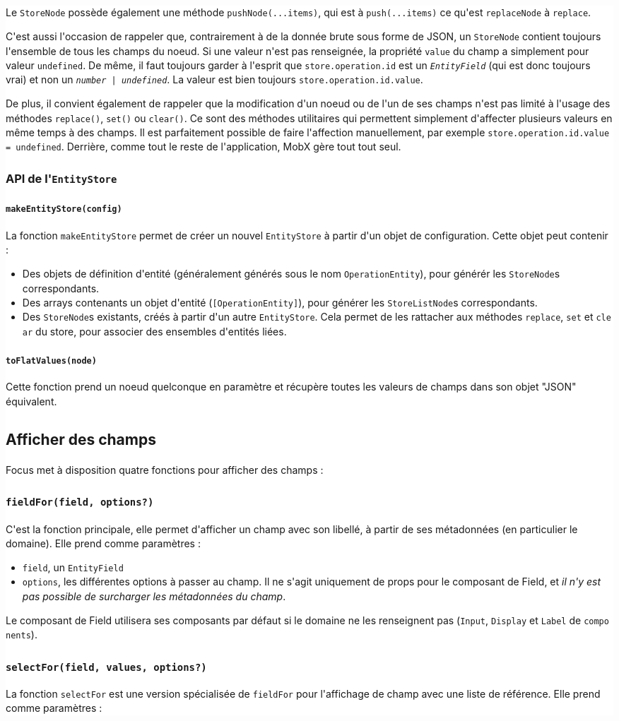 Le `StoreNode` possède également une méthode `pushNode(...items)`, qui est à `push(...items)` ce qu'est `replaceNode` à `replace`.

C'est aussi l'occasion de rappeler que, contrairement à de la donnée brute sous forme de JSON, un `StoreNode` contient toujours l'ensemble de tous les champs du noeud. Si une valeur n'est pas renseignée, la propriété `value` du champ a simplement pour valeur `undefined`. De même, il faut toujours garder à l'esprit que `store.operation.id` est un _`EntityField`_ (qui est donc toujours vrai) et non un _`number | undefined`_. La valeur est bien toujours `store.operation.id.value`.

De plus, il convient également de rappeler que la modification d'un noeud ou de l'un de ses champs n'est pas limité à l'usage des méthodes `replace()`, `set()` ou `clear()`. Ce sont des méthodes utilitaires qui permettent simplement d'affecter plusieurs valeurs en même temps à des champs. Il est parfaitement possible de faire l'affection manuellement, par exemple `store.operation.id.value = undefined`. Derrière, comme tout le reste de l'application, MobX gère tout tout seul.

### API de l'`EntityStore`

#### `makeEntityStore(config)`

La fonction `makeEntityStore` permet de créer un nouvel `EntityStore` à partir d'un objet de configuration. Cette objet peut contenir :

-   Des objets de définition d'entité (généralement générés sous le nom `OperationEntity`), pour générér les `StoreNode`s correspondants.
-   Des arrays contenants un objet d'entité (`[OperationEntity]`), pour générer les `StoreListNode`s correspondants.
-   Des `StoreNode`s existants, créés à partir d'un autre `EntityStore`. Cela permet de les rattacher aux méthodes `replace`, `set` et `clear` du store, pour associer des ensembles d'entités liées.

#### `toFlatValues(node)`

Cette fonction prend un noeud quelconque en paramètre et récupère toutes les valeurs de champs dans son objet "JSON" équivalent.

## Afficher des champs

Focus met à disposition quatre fonctions pour afficher des champs :

### `fieldFor(field, options?)`

C'est la fonction principale, elle permet d'afficher un champ avec son libellé, à partir de ses métadonnées (en particulier le domaine). Elle prend comme paramètres :

-   `field`, un `EntityField`
-   `options`, les différentes options à passer au champ. Il ne s'agit uniquement de props pour le composant de Field, et _il n'y est pas possible de surcharger les métadonnées du champ_.

Le composant de Field utilisera ses composants par défaut si le domaine ne les renseignent pas (`Input`, `Display` et `Label` de `components`).

### `selectFor(field, values, options?)`

La fonction `selectFor` est une version spécialisée de `fieldFor` pour l'affichage de champ avec une liste de référence. Elle prend comme paramètres :
